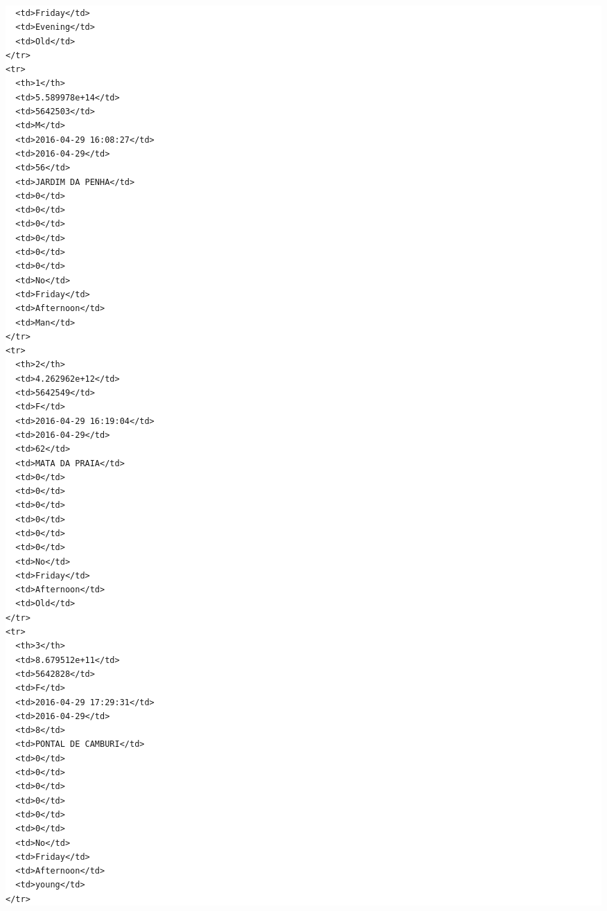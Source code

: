       <td>Friday</td>
      <td>Evening</td>
      <td>Old</td>
    </tr>
    <tr>
      <th>1</th>
      <td>5.589978e+14</td>
      <td>5642503</td>
      <td>M</td>
      <td>2016-04-29 16:08:27</td>
      <td>2016-04-29</td>
      <td>56</td>
      <td>JARDIM DA PENHA</td>
      <td>0</td>
      <td>0</td>
      <td>0</td>
      <td>0</td>
      <td>0</td>
      <td>0</td>
      <td>No</td>
      <td>Friday</td>
      <td>Afternoon</td>
      <td>Man</td>
    </tr>
    <tr>
      <th>2</th>
      <td>4.262962e+12</td>
      <td>5642549</td>
      <td>F</td>
      <td>2016-04-29 16:19:04</td>
      <td>2016-04-29</td>
      <td>62</td>
      <td>MATA DA PRAIA</td>
      <td>0</td>
      <td>0</td>
      <td>0</td>
      <td>0</td>
      <td>0</td>
      <td>0</td>
      <td>No</td>
      <td>Friday</td>
      <td>Afternoon</td>
      <td>Old</td>
    </tr>
    <tr>
      <th>3</th>
      <td>8.679512e+11</td>
      <td>5642828</td>
      <td>F</td>
      <td>2016-04-29 17:29:31</td>
      <td>2016-04-29</td>
      <td>8</td>
      <td>PONTAL DE CAMBURI</td>
      <td>0</td>
      <td>0</td>
      <td>0</td>
      <td>0</td>
      <td>0</td>
      <td>0</td>
      <td>No</td>
      <td>Friday</td>
      <td>Afternoon</td>
      <td>young</td>
    </tr>